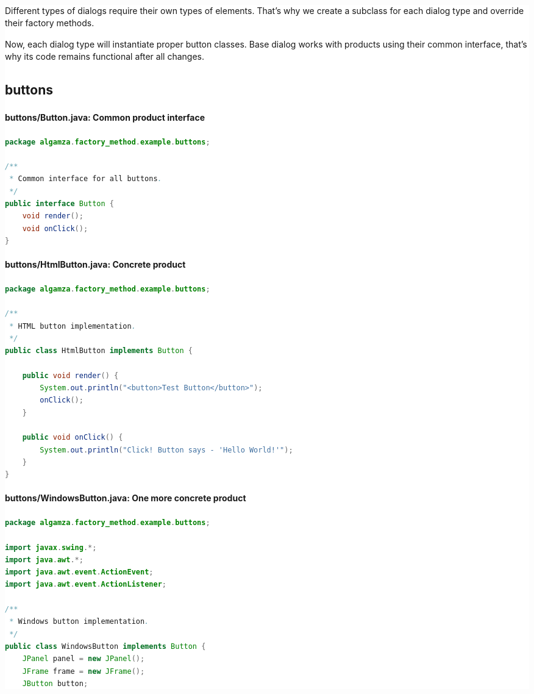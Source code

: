 Different types of dialogs require their own types of elements. That’s why we create a subclass for each dialog type and override their factory methods.

Now, each dialog type will instantiate proper button classes. Base dialog works with products using their common interface, that’s why its code remains functional after all changes.

## [](https://algamza.github.io/2020-02-06/Factory-Method-Design-Pattern/java/example#example-0--buttons)**buttons**

#### [](https://algamza.github.io/2020-02-06/Factory-Method-Design-Pattern/java/example#example-0--buttons-Button-java)**buttons/Button.java:**  Common product interface

```java
package algamza.factory_method.example.buttons;

/**
 * Common interface for all buttons.
 */
public interface Button {
    void render();
    void onClick();
}
```
#### [](https://algamza.github.io/2020-02-06/Factory-Method-Design-Pattern/java/example#example-0--buttons-HtmlButton-java)**buttons/HtmlButton.java:**  Concrete product
```java
package algamza.factory_method.example.buttons;

/**
 * HTML button implementation.
 */
public class HtmlButton implements Button {

    public void render() {
        System.out.println("<button>Test Button</button>");
        onClick();
    }

    public void onClick() {
        System.out.println("Click! Button says - 'Hello World!'");
    }
}
```
#### [](https://algamza.github.io/2020-02-06/Factory-Method-Design-Pattern/java/example#example-0--buttons-WindowsButton-java)**buttons/WindowsButton.java:**  One more concrete product
```java
package algamza.factory_method.example.buttons;

import javax.swing.*;
import java.awt.*;
import java.awt.event.ActionEvent;
import java.awt.event.ActionListener;

/**
 * Windows button implementation.
 */
public class WindowsButton implements Button {
    JPanel panel = new JPanel();
    JFrame frame = new JFrame();
    JButton button;
```